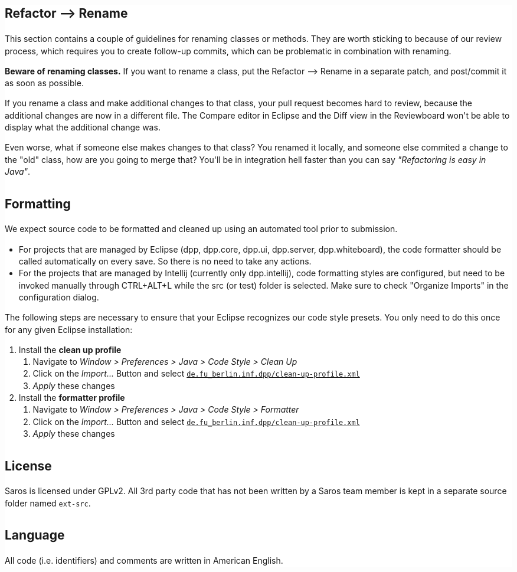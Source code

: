 ## Refactor --> Rename

This section contains a couple of guidelines for renaming classes or
methods. They are worth sticking to because of our review process,
which requires you to create follow-up commits, which can be problematic
in combination with renaming.

**Beware of renaming classes.** If you want to rename a
class, put the Refactor --> Rename in a separate patch, and post/commit
it as soon as possible.

If you rename a class and make additional changes to that class, your
pull request becomes hard to review, because the additional changes are now in
a different file. The Compare editor in Eclipse and the Diff view in the
Reviewboard won't be able to display what the additional change was.

Even worse, what if someone else makes changes to that class? You
renamed it locally, and someone else commited a change to the "old"
class, how are you going to merge that? You'll be in integration hell
faster than you can say *"Refactoring is easy in Java"*.

## Formatting

We expect source code to be formatted and cleaned up using an automated
tool prior to submission.

*   For projects that are managed by Eclipse (dpp, dpp.core, dpp.ui,
    dpp.server, dpp.whiteboard), the code formatter should be called
    automatically on every save. So there is no need to take
    any actions.
*   For the projects that are managed by Intellij (currently only
    dpp.intellij), code formatting styles are configured, but need to be
    invoked manually through CTRL+ALT+L while the src (or test) folder
    is selected. Make sure to check "Organize Imports" in the
    configuration dialog.

The following steps are necessary to ensure that your Eclipse recognizes
our code style presets. You only need to do this once for any given
Eclipse installation:

1. Install the **clean up profile**
   1. Navigate to *Window > Preferences > Java > Code Style > Clean Up*
   2. Click on the *Import...* Button and select [`de.fu_berlin.inf.dpp/clean-up-profile.xml`](https://github.com/saros-project/saros/blob/master/de.fu_berlin.inf.dpp/clean-up-profile.xml)
   3. *Apply* these changes
2. Install the **formatter profile**
   1. Navigate to *Window > Preferences > Java > Code Style > Formatter*
   2. Click on the *Import...* Button and select [`de.fu_berlin.inf.dpp/clean-up-profile.xml`](https://github.com/saros-project/saros/blob/master/de.fu_berlin.inf.dpp/formatter-profile.xml)
   3. *Apply* these changes


## License

Saros is licensed under GPLv2.
All 3rd party code that has not been written by a Saros team member
is kept in a separate source folder named `ext-src`.

## Language

All code (i.e. identifiers) and comments are written in American
English.
